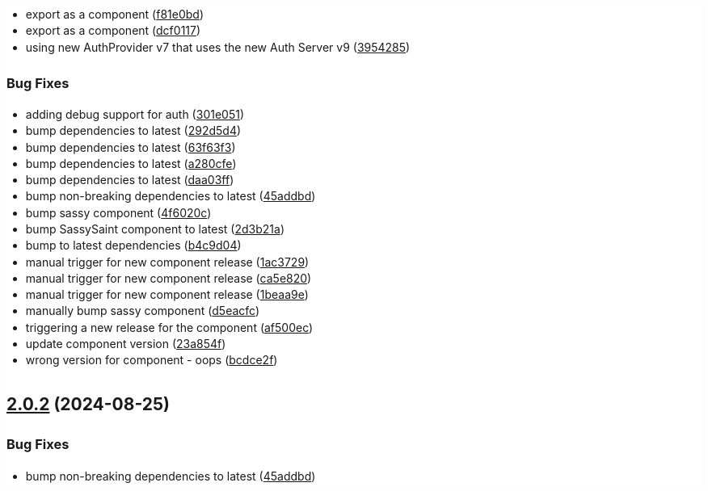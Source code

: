 * export as a component ([f81e0bd](https://github.com/aversini/sassysaint-ui/commit/f81e0bd01cb83ee8dd960c853c7421c98b51c393))
* export as a component ([dcf0117](https://github.com/aversini/sassysaint-ui/commit/dcf0117ca63b4c1b3d6b246e43df45f87f7bd336))
* using new AuthProvider v7 that uses the new Auth Server v9 ([3954285](https://github.com/aversini/sassysaint-ui/commit/39542850f924180443fdf4d1c4638bd021fa982e))


### Bug Fixes

* adding debug support for auth ([301e051](https://github.com/aversini/sassysaint-ui/commit/301e051fa6303954e0bb999d6b118332a88d31f4))
* bump dependencies to latest ([292d5d4](https://github.com/aversini/sassysaint-ui/commit/292d5d4f4e7b6ff80111c624920a912cbd4230e4))
* bump dependencies to latest ([63f63f3](https://github.com/aversini/sassysaint-ui/commit/63f63f35ffe6ce46bc2e8c00d43f368d5500a23a))
* bump dependencies to latest ([a280cfe](https://github.com/aversini/sassysaint-ui/commit/a280cfe841d39a684c406e6789901e595fabdaaf))
* bump dependencies to latest ([daa03ff](https://github.com/aversini/sassysaint-ui/commit/daa03ff5deb48f4ff79b0acf5ad419b29cad23b0))
* bump non-breaking dependencies to latest ([45addbd](https://github.com/aversini/sassysaint-ui/commit/45addbd90ce93fb536767016bc2f55e0fd0727c8))
* bump sassy component ([4f6020c](https://github.com/aversini/sassysaint-ui/commit/4f6020cecb8f776602b5e854983b9a41ea3c6ede))
* bump SassySaint component to latest ([2d3b21a](https://github.com/aversini/sassysaint-ui/commit/2d3b21a643081a593de152e4d07595f16cbf1d2a))
* bump to latest dependencies ([b4c9d04](https://github.com/aversini/sassysaint-ui/commit/b4c9d044c85f69f472e60f62978a514322d2ce8a))
* manual trigger for new component release ([1ac3729](https://github.com/aversini/sassysaint-ui/commit/1ac3729bdff4bf93685537086991de646e1722d2))
* manual trigger for new component release ([ca5e820](https://github.com/aversini/sassysaint-ui/commit/ca5e82043d95400e57c51418000a5a1355fc71df))
* manual trigger for new component release ([1beaa9e](https://github.com/aversini/sassysaint-ui/commit/1beaa9ee3ca43e5a7914d6bbae8136f8bab63b82))
* manually bump sassy component ([d5eacfc](https://github.com/aversini/sassysaint-ui/commit/d5eacfc52555ca4721eff6d9c7e93e96b38d3441))
* triggering a new release for the component ([af500ec](https://github.com/aversini/sassysaint-ui/commit/af500ec02819101aaf948905f39cc89ac4ec2f05))
* update component version ([23a854f](https://github.com/aversini/sassysaint-ui/commit/23a854ff54b174951f01801e739ac0a25a9b7aca))
* wrong version for component - oops ([bcdce2f](https://github.com/aversini/sassysaint-ui/commit/bcdce2f3cd37067ca11003b51165e88ef6c98eb6))

## [2.0.2](https://github.com/aversini/sassysaint-ui/compare/sassysaint-v2.0.1...sassysaint-v2.0.2) (2024-08-25)


### Bug Fixes

* bump non-breaking dependencies to latest ([45addbd](https://github.com/aversini/sassysaint-ui/commit/45addbd90ce93fb536767016bc2f55e0fd0727c8))
